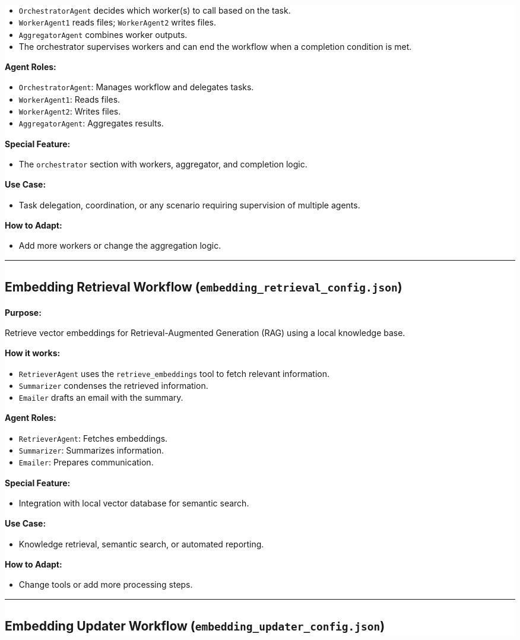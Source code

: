 - `OrchestratorAgent` decides which worker(s) to call based on the task.
- `WorkerAgent1` reads files; `WorkerAgent2` writes files.
- `AggregatorAgent` combines worker outputs.
- The orchestrator supervises workers and can end the workflow when a completion condition is met.

**Agent Roles:**

- `OrchestratorAgent`: Manages workflow and delegates tasks.
- `WorkerAgent1`: Reads files.
- `WorkerAgent2`: Writes files.
- `AggregatorAgent`: Aggregates results.

**Special Feature:**

- The `orchestrator` section with workers, aggregator, and completion logic.

**Use Case:**

- Task delegation, coordination, or any scenario requiring supervision of multiple agents.

**How to Adapt:**

- Add more workers or change the aggregation logic.

---

## Embedding Retrieval Workflow (`embedding_retrieval_config.json`)

**Purpose:**

Retrieve vector embeddings for Retrieval-Augmented Generation (RAG) using a local knowledge base.

**How it works:**

- `RetrieverAgent` uses the `retrieve_embeddings` tool to fetch relevant information.
- `Summarizer` condenses the retrieved information.
- `Emailer` drafts an email with the summary.

**Agent Roles:**

- `RetrieverAgent`: Fetches embeddings.
- `Summarizer`: Summarizes information.
- `Emailer`: Prepares communication.

**Special Feature:**

- Integration with local vector database for semantic search.

**Use Case:**

- Knowledge retrieval, semantic search, or automated reporting.

**How to Adapt:**

- Change tools or add more processing steps.

---

## Embedding Updater Workflow (`embedding_updater_config.json`)
